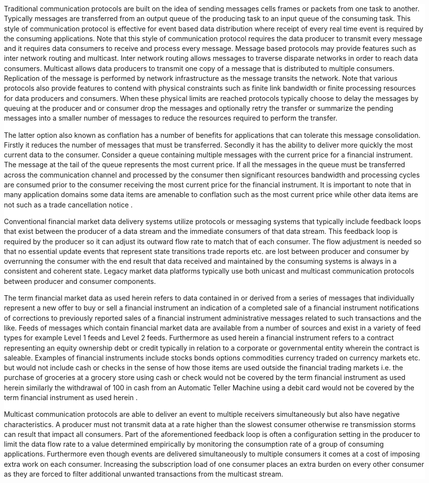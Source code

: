 Traditional communication protocols are built on the idea of sending messages cells frames or packets from one task to another. Typically messages are transferred from an output queue of the producing task to an input queue of the consuming task. This style of communication protocol is effective for event based data distribution where receipt of every real time event is required by the consuming applications. Note that this style of communication protocol requires the data producer to transmit every message and it requires data consumers to receive and process every message. Message based protocols may provide features such as inter network routing and multicast. Inter network routing allows messages to traverse disparate networks in order to reach data consumers. Multicast allows data producers to transmit one copy of a message that is distributed to multiple consumers. Replication of the message is performed by network infrastructure as the message transits the network. Note that various protocols also provide features to contend with physical constraints such as finite link bandwidth or finite processing resources for data producers and consumers. When these physical limits are reached protocols typically choose to delay the messages by queuing at the producer and or consumer drop the messages and optionally retry the transfer or summarize the pending messages into a smaller number of messages to reduce the resources required to perform the transfer.

The latter option also known as conflation has a number of benefits for applications that can tolerate this message consolidation. Firstly it reduces the number of messages that must be transferred. Secondly it has the ability to deliver more quickly the most current data to the consumer. Consider a queue containing multiple messages with the current price for a financial instrument. The message at the tail of the queue represents the most current price. If all the messages in the queue must be transferred across the communication channel and processed by the consumer then significant resources bandwidth and processing cycles are consumed prior to the consumer receiving the most current price for the financial instrument. It is important to note that in many application domains some data items are amenable to conflation such as the most current price while other data items are not such as a trade cancellation notice .

Conventional financial market data delivery systems utilize protocols or messaging systems that typically include feedback loops that exist between the producer of a data stream and the immediate consumers of that data stream. This feedback loop is required by the producer so it can adjust its outward flow rate to match that of each consumer. The flow adjustment is needed so that no essential update events that represent state transitions trade reports etc. are lost between producer and consumer by overrunning the consumer with the end result that data received and maintained by the consuming systems is always in a consistent and coherent state. Legacy market data platforms typically use both unicast and multicast communication protocols between producer and consumer components.

The term financial market data as used herein refers to data contained in or derived from a series of messages that individually represent a new offer to buy or sell a financial instrument an indication of a completed sale of a financial instrument notifications of corrections to previously reported sales of a financial instrument administrative messages related to such transactions and the like. Feeds of messages which contain financial market data are available from a number of sources and exist in a variety of feed types for example Level 1 feeds and Level 2 feeds. Furthermore as used herein a financial instrument refers to a contract representing an equity ownership debt or credit typically in relation to a corporate or governmental entity wherein the contract is saleable. Examples of financial instruments include stocks bonds options commodities currency traded on currency markets etc. but would not include cash or checks in the sense of how those items are used outside the financial trading markets i.e. the purchase of groceries at a grocery store using cash or check would not be covered by the term financial instrument as used herein similarly the withdrawal of 100 in cash from an Automatic Teller Machine using a debit card would not be covered by the term financial instrument as used herein .

Multicast communication protocols are able to deliver an event to multiple receivers simultaneously but also have negative characteristics. A producer must not transmit data at a rate higher than the slowest consumer otherwise re transmission storms can result that impact all consumers. Part of the aforementioned feedback loop is often a configuration setting in the producer to limit the data flow rate to a value determined empirically by monitoring the consumption rate of a group of consuming applications. Furthermore even though events are delivered simultaneously to multiple consumers it comes at a cost of imposing extra work on each consumer. Increasing the subscription load of one consumer places an extra burden on every other consumer as they are forced to filter additional unwanted transactions from the multicast stream.
